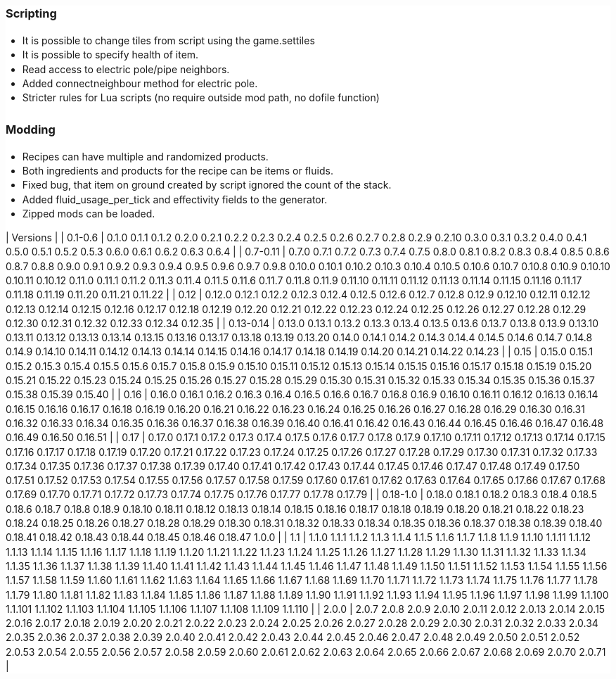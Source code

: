 ### Scripting

- It is possible to change tiles from script using the game.settiles
- It is possible to specify health of item.
- Read access to electric pole/pipe neighbors.
- Added connectneighbour method for electric pole.
- Stricter rules for Lua scripts (no require outside mod path, no dofile function)

### Modding

- Recipes can have multiple and randomized products.
- Both ingredients and products for the recipe can be items or fluids.
- Fixed bug, that item on ground created by script ignored the count of the stack.
- Added fluid_usage_per_tick and effectivity fields to the generator.
- Zipped mods can be loaded.

| Versions |
| 0.1-0.6 | 0.1.0 0.1.1 0.1.2 0.2.0 0.2.1 0.2.2 0.2.3 0.2.4 0.2.5 0.2.6 0.2.7 0.2.8 0.2.9 0.2.10 0.3.0 0.3.1 0.3.2 0.4.0 0.4.1 0.5.0 0.5.1 0.5.2 0.5.3 0.6.0 0.6.1 0.6.2 0.6.3 0.6.4 |
| 0.7-0.11 | 0.7.0 0.7.1 0.7.2 0.7.3 0.7.4 0.7.5 0.8.0 0.8.1 0.8.2 0.8.3 0.8.4 0.8.5 0.8.6 0.8.7 0.8.8 0.9.0 0.9.1 0.9.2 0.9.3 0.9.4 0.9.5 0.9.6 0.9.7 0.9.8 0.10.0 0.10.1 0.10.2 0.10.3 0.10.4 0.10.5 0.10.6 0.10.7 0.10.8 0.10.9 0.10.10 0.10.11 0.10.12 0.11.0 0.11.1 0.11.2 0.11.3 0.11.4 0.11.5 0.11.6 0.11.7 0.11.8 0.11.9 0.11.10 0.11.11 0.11.12 0.11.13 0.11.14 0.11.15 0.11.16 0.11.17 0.11.18 0.11.19 0.11.20 0.11.21 0.11.22 |
| 0.12 | 0.12.0 0.12.1 0.12.2 0.12.3 0.12.4 0.12.5 0.12.6 0.12.7 0.12.8 0.12.9 0.12.10 0.12.11 0.12.12 0.12.13 0.12.14 0.12.15 0.12.16 0.12.17 0.12.18 0.12.19 0.12.20 0.12.21 0.12.22 0.12.23 0.12.24 0.12.25 0.12.26 0.12.27 0.12.28 0.12.29 0.12.30 0.12.31 0.12.32 0.12.33 0.12.34 0.12.35 |
| 0.13-0.14 | 0.13.0 0.13.1 0.13.2 0.13.3 0.13.4 0.13.5 0.13.6 0.13.7 0.13.8 0.13.9 0.13.10 0.13.11 0.13.12 0.13.13 0.13.14 0.13.15 0.13.16 0.13.17 0.13.18 0.13.19 0.13.20 0.14.0 0.14.1 0.14.2 0.14.3 0.14.4 0.14.5 0.14.6 0.14.7 0.14.8 0.14.9 0.14.10 0.14.11 0.14.12 0.14.13 0.14.14 0.14.15 0.14.16 0.14.17 0.14.18 0.14.19 0.14.20 0.14.21 0.14.22 0.14.23 |
| 0.15 | 0.15.0 0.15.1 0.15.2 0.15.3 0.15.4 0.15.5 0.15.6 0.15.7 0.15.8 0.15.9 0.15.10 0.15.11 0.15.12 0.15.13 0.15.14 0.15.15 0.15.16 0.15.17 0.15.18 0.15.19 0.15.20 0.15.21 0.15.22 0.15.23 0.15.24 0.15.25 0.15.26 0.15.27 0.15.28 0.15.29 0.15.30 0.15.31 0.15.32 0.15.33 0.15.34 0.15.35 0.15.36 0.15.37 0.15.38 0.15.39 0.15.40 |
| 0.16 | 0.16.0 0.16.1 0.16.2 0.16.3 0.16.4 0.16.5 0.16.6 0.16.7 0.16.8 0.16.9 0.16.10 0.16.11 0.16.12 0.16.13 0.16.14 0.16.15 0.16.16 0.16.17 0.16.18 0.16.19 0.16.20 0.16.21 0.16.22 0.16.23 0.16.24 0.16.25 0.16.26 0.16.27 0.16.28 0.16.29 0.16.30 0.16.31 0.16.32 0.16.33 0.16.34 0.16.35 0.16.36 0.16.37 0.16.38 0.16.39 0.16.40 0.16.41 0.16.42 0.16.43 0.16.44 0.16.45 0.16.46 0.16.47 0.16.48 0.16.49 0.16.50 0.16.51 |
| 0.17 | 0.17.0 0.17.1 0.17.2 0.17.3 0.17.4 0.17.5 0.17.6 0.17.7 0.17.8 0.17.9 0.17.10 0.17.11 0.17.12 0.17.13 0.17.14 0.17.15 0.17.16 0.17.17 0.17.18 0.17.19 0.17.20 0.17.21 0.17.22 0.17.23 0.17.24 0.17.25 0.17.26 0.17.27 0.17.28 0.17.29 0.17.30 0.17.31 0.17.32 0.17.33 0.17.34 0.17.35 0.17.36 0.17.37 0.17.38 0.17.39 0.17.40 0.17.41 0.17.42 0.17.43 0.17.44 0.17.45 0.17.46 0.17.47 0.17.48 0.17.49 0.17.50 0.17.51 0.17.52 0.17.53 0.17.54 0.17.55 0.17.56 0.17.57 0.17.58 0.17.59 0.17.60 0.17.61 0.17.62 0.17.63 0.17.64 0.17.65 0.17.66 0.17.67 0.17.68 0.17.69 0.17.70 0.17.71 0.17.72 0.17.73 0.17.74 0.17.75 0.17.76 0.17.77 0.17.78 0.17.79 |
| 0.18-1.0 | 0.18.0 0.18.1 0.18.2 0.18.3 0.18.4 0.18.5 0.18.6 0.18.7 0.18.8 0.18.9 0.18.10 0.18.11 0.18.12 0.18.13 0.18.14 0.18.15 0.18.16 0.18.17 0.18.18 0.18.19 0.18.20 0.18.21 0.18.22 0.18.23 0.18.24 0.18.25 0.18.26 0.18.27 0.18.28 0.18.29 0.18.30 0.18.31 0.18.32 0.18.33 0.18.34 0.18.35 0.18.36 0.18.37 0.18.38 0.18.39 0.18.40 0.18.41 0.18.42 0.18.43 0.18.44 0.18.45 0.18.46 0.18.47 1.0.0 |
| 1.1 | 1.1.0 1.1.1 1.1.2 1.1.3 1.1.4 1.1.5 1.1.6 1.1.7 1.1.8 1.1.9 1.1.10 1.1.11 1.1.12 1.1.13 1.1.14 1.1.15 1.1.16 1.1.17 1.1.18 1.1.19 1.1.20 1.1.21 1.1.22 1.1.23 1.1.24 1.1.25 1.1.26 1.1.27 1.1.28 1.1.29 1.1.30 1.1.31 1.1.32 1.1.33 1.1.34 1.1.35 1.1.36 1.1.37 1.1.38 1.1.39 1.1.40 1.1.41 1.1.42 1.1.43 1.1.44 1.1.45 1.1.46 1.1.47 1.1.48 1.1.49 1.1.50 1.1.51 1.1.52 1.1.53 1.1.54 1.1.55 1.1.56 1.1.57 1.1.58 1.1.59 1.1.60 1.1.61 1.1.62 1.1.63 1.1.64 1.1.65 1.1.66 1.1.67 1.1.68 1.1.69 1.1.70 1.1.71 1.1.72 1.1.73 1.1.74 1.1.75 1.1.76 1.1.77 1.1.78 1.1.79 1.1.80 1.1.81 1.1.82 1.1.83 1.1.84 1.1.85 1.1.86 1.1.87 1.1.88 1.1.89 1.1.90 1.1.91 1.1.92 1.1.93 1.1.94 1.1.95 1.1.96 1.1.97 1.1.98 1.1.99 1.1.100 1.1.101 1.1.102 1.1.103 1.1.104 1.1.105 1.1.106 1.1.107 1.1.108 1.1.109 1.1.110 |
| 2.0.0 | 2.0.7 2.0.8 2.0.9 2.0.10 2.0.11 2.0.12 2.0.13 2.0.14 2.0.15 2.0.16 2.0.17 2.0.18 2.0.19 2.0.20 2.0.21 2.0.22 2.0.23 2.0.24 2.0.25 2.0.26 2.0.27 2.0.28 2.0.29 2.0.30 2.0.31 2.0.32 2.0.33 2.0.34 2.0.35 2.0.36 2.0.37 2.0.38 2.0.39 2.0.40 2.0.41 2.0.42 2.0.43 2.0.44 2.0.45 2.0.46 2.0.47 2.0.48 2.0.49 2.0.50 2.0.51 2.0.52 2.0.53 2.0.54 2.0.55 2.0.56 2.0.57 2.0.58 2.0.59 2.0.60 2.0.61 2.0.62 2.0.63 2.0.64 2.0.65 2.0.66 2.0.67 2.0.68 2.0.69 2.0.70 2.0.71 |
